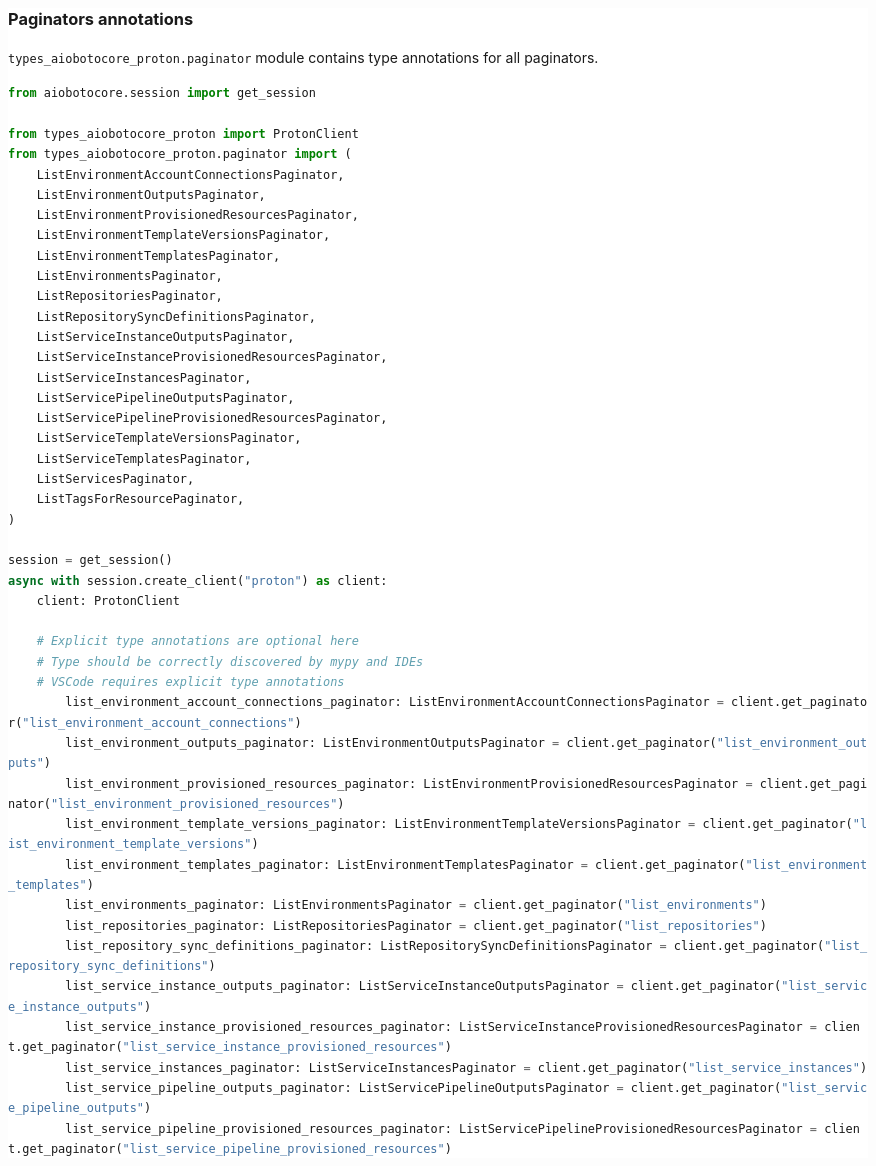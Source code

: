 <a id="paginators-annotations"></a>

### Paginators annotations

`types_aiobotocore_proton.paginator` module contains type annotations for all
paginators.

````python
from aiobotocore.session import get_session

from types_aiobotocore_proton import ProtonClient
from types_aiobotocore_proton.paginator import (
    ListEnvironmentAccountConnectionsPaginator,
    ListEnvironmentOutputsPaginator,
    ListEnvironmentProvisionedResourcesPaginator,
    ListEnvironmentTemplateVersionsPaginator,
    ListEnvironmentTemplatesPaginator,
    ListEnvironmentsPaginator,
    ListRepositoriesPaginator,
    ListRepositorySyncDefinitionsPaginator,
    ListServiceInstanceOutputsPaginator,
    ListServiceInstanceProvisionedResourcesPaginator,
    ListServiceInstancesPaginator,
    ListServicePipelineOutputsPaginator,
    ListServicePipelineProvisionedResourcesPaginator,
    ListServiceTemplateVersionsPaginator,
    ListServiceTemplatesPaginator,
    ListServicesPaginator,
    ListTagsForResourcePaginator,
)

session = get_session()
async with session.create_client("proton") as client:
    client: ProtonClient

    # Explicit type annotations are optional here
    # Type should be correctly discovered by mypy and IDEs
    # VSCode requires explicit type annotations
        list_environment_account_connections_paginator: ListEnvironmentAccountConnectionsPaginator = client.get_paginator("list_environment_account_connections")
        list_environment_outputs_paginator: ListEnvironmentOutputsPaginator = client.get_paginator("list_environment_outputs")
        list_environment_provisioned_resources_paginator: ListEnvironmentProvisionedResourcesPaginator = client.get_paginator("list_environment_provisioned_resources")
        list_environment_template_versions_paginator: ListEnvironmentTemplateVersionsPaginator = client.get_paginator("list_environment_template_versions")
        list_environment_templates_paginator: ListEnvironmentTemplatesPaginator = client.get_paginator("list_environment_templates")
        list_environments_paginator: ListEnvironmentsPaginator = client.get_paginator("list_environments")
        list_repositories_paginator: ListRepositoriesPaginator = client.get_paginator("list_repositories")
        list_repository_sync_definitions_paginator: ListRepositorySyncDefinitionsPaginator = client.get_paginator("list_repository_sync_definitions")
        list_service_instance_outputs_paginator: ListServiceInstanceOutputsPaginator = client.get_paginator("list_service_instance_outputs")
        list_service_instance_provisioned_resources_paginator: ListServiceInstanceProvisionedResourcesPaginator = client.get_paginator("list_service_instance_provisioned_resources")
        list_service_instances_paginator: ListServiceInstancesPaginator = client.get_paginator("list_service_instances")
        list_service_pipeline_outputs_paginator: ListServicePipelineOutputsPaginator = client.get_paginator("list_service_pipeline_outputs")
        list_service_pipeline_provisioned_resources_paginator: ListServicePipelineProvisionedResourcesPaginator = client.get_paginator("list_service_pipeline_provisioned_resources")
````